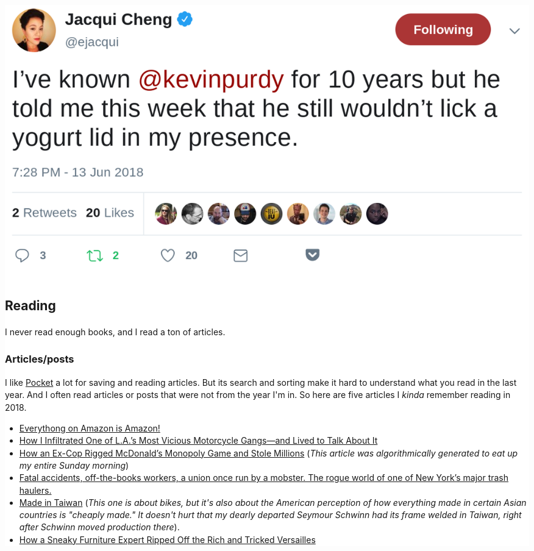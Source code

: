 <a href="https://twitter.com/ejacqui/status/1007042147948859392?s=17"><img src="/assets/post_images/2019-01-03/tweet_jacqui.png" alt="I’ve known @kevinpurdy for 10 years but he told me this week that he still wouldn’t lick a yogurt lid in my presence."/></a>

<a name="reading"></a>
## Reading

I never read enough books, and I read a ton of articles.

### Articles/posts

I like [Pocket](http://getpocket.com) a lot for saving and reading articles. But its search and sorting make it hard to understand what you read in the last year. And I often read articles or posts that were not from the year I'm in. So here are five articles I _kinda_ remember reading in 2018.

+ [Everythong on Amazon is Amazon!](https://www.nytimes.com/2018/11/15/style/this-is-also-amazon.html)
+ [How I Infiltrated One of L.A.’s Most Vicious Motorcycle Gangs—and Lived to Talk About It](https://www.lamag.com/citythinkblog/vagos-motorcycle-gang/)
+ [How an Ex-Cop Rigged McDonald’s Monopoly Game and Stole Millions](https://www.thedailybeast.com/how-an-ex-cop-rigged-mcdonalds-monopoly-game-and-stole-millions) (_This article was algorithmically generated to eat up my entire Sunday morning_)
+ [Fatal accidents, off-the-books workers, a union once run by a mobster. The rogue world of one of New York’s major trash haulers.](https://features.propublica.org/sanitation-salvage/sanitation-salvage-accidents-new-york-city-commercial-carting-garbage/)
+ [Made in Taiwan](http://www.bikepacking.com/plog/made-in-taiwan/) (_This one is about bikes, but it's also about the American perception of how everything made in certain Asian countries is "cheaply made." It doesn't hurt that my dearly departed Seymour Schwinn had its frame welded in Taiwan, right after Schwinn moved production there_).
+ [How a Sneaky Furniture Expert Ripped Off the Rich and Tricked Versailles](https://www.vanityfair.com/style/2018/07/how-a-sneaky-furniture-expert-tricked-versailles)
